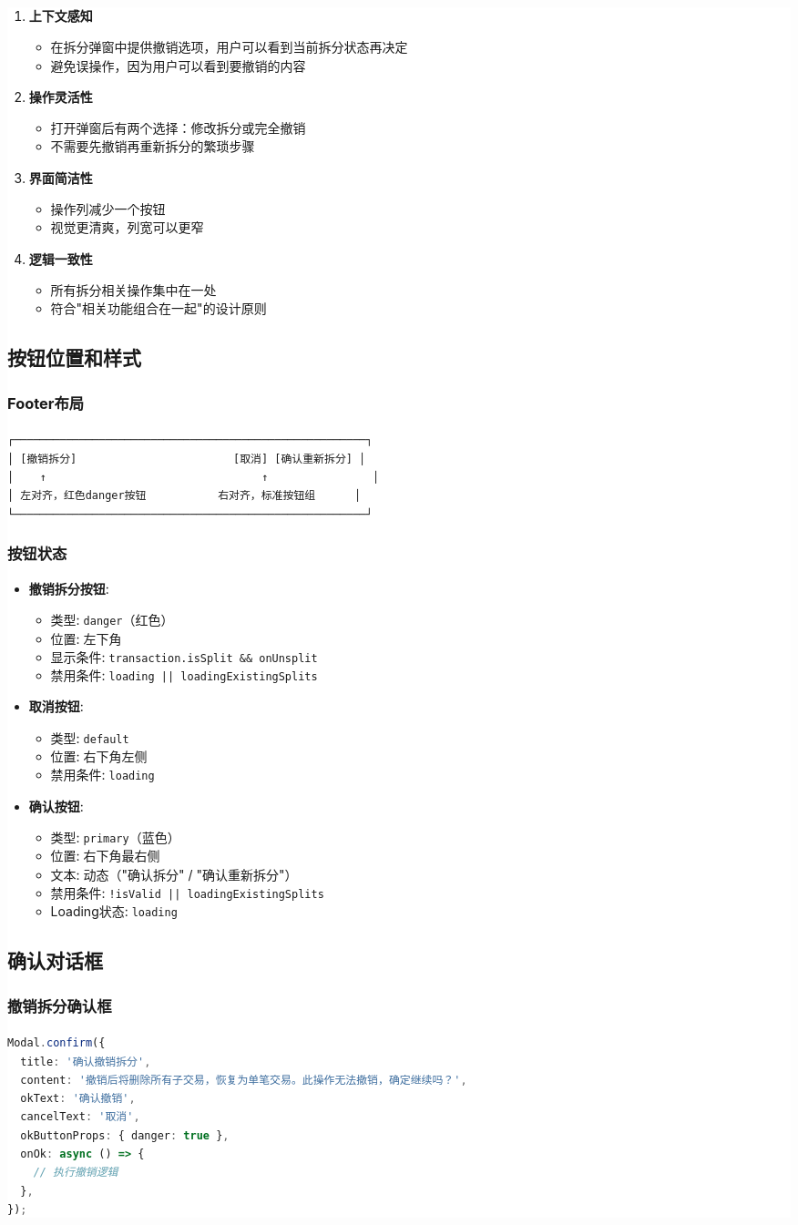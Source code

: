 1. **上下文感知**
   - 在拆分弹窗中提供撤销选项，用户可以看到当前拆分状态再决定
   - 避免误操作，因为用户可以看到要撤销的内容

2. **操作灵活性**
   - 打开弹窗后有两个选择：修改拆分或完全撤销
   - 不需要先撤销再重新拆分的繁琐步骤

3. **界面简洁性**
   - 操作列减少一个按钮
   - 视觉更清爽，列宽可以更窄

4. **逻辑一致性**
   - 所有拆分相关操作集中在一处
   - 符合"相关功能组合在一起"的设计原则

## 按钮位置和样式

### Footer布局
```
┌──────────────────────────────────────────────────────┐
│ [撤销拆分]                        [取消] [确认重新拆分] │
│    ↑                                 ↑                │
│ 左对齐，红色danger按钮           右对齐，标准按钮组      │
└──────────────────────────────────────────────────────┘
```

### 按钮状态
- **撤销拆分按钮**:
  - 类型: `danger`（红色）
  - 位置: 左下角
  - 显示条件: `transaction.isSplit && onUnsplit`
  - 禁用条件: `loading || loadingExistingSplits`

- **取消按钮**:
  - 类型: `default`
  - 位置: 右下角左侧
  - 禁用条件: `loading`

- **确认按钮**:
  - 类型: `primary`（蓝色）
  - 位置: 右下角最右侧
  - 文本: 动态（"确认拆分" / "确认重新拆分"）
  - 禁用条件: `!isValid || loadingExistingSplits`
  - Loading状态: `loading`

## 确认对话框

### 撤销拆分确认框
```typescript
Modal.confirm({
  title: '确认撤销拆分',
  content: '撤销后将删除所有子交易，恢复为单笔交易。此操作无法撤销，确定继续吗？',
  okText: '确认撤销',
  cancelText: '取消',
  okButtonProps: { danger: true },
  onOk: async () => {
    // 执行撤销逻辑
  },
});
```
